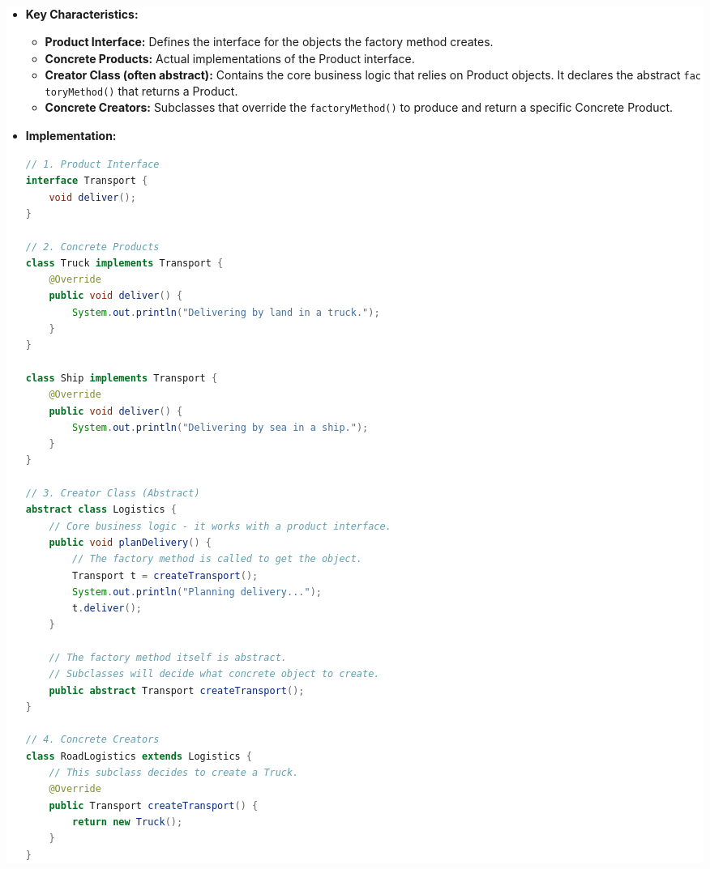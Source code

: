 *   **Key Characteristics:**
    *   **Product Interface:** Defines the interface for the objects the factory method creates.
    *   **Concrete Products:** Actual implementations of the Product interface.
    *   **Creator Class (often abstract):** Contains the core business logic that relies on Product objects. It declares the abstract `factoryMethod()` that returns a Product.
    *   **Concrete Creators:** Subclasses that override the `factoryMethod()` to produce and return a specific Concrete Product.

*   **Implementation:**

    ```java
    // 1. Product Interface
    interface Transport {
        void deliver();
    }

    // 2. Concrete Products
    class Truck implements Transport {
        @Override
        public void deliver() {
            System.out.println("Delivering by land in a truck.");
        }
    }

    class Ship implements Transport {
        @Override
        public void deliver() {
            System.out.println("Delivering by sea in a ship.");
        }
    }

    // 3. Creator Class (Abstract)
    abstract class Logistics {
        // Core business logic - it works with a product interface.
        public void planDelivery() {
            // The factory method is called to get the object.
            Transport t = createTransport();
            System.out.println("Planning delivery...");
            t.deliver();
        }

        // The factory method itself is abstract.
        // Subclasses will decide what concrete object to create.
        public abstract Transport createTransport();
    }

    // 4. Concrete Creators
    class RoadLogistics extends Logistics {
        // This subclass decides to create a Truck.
        @Override
        public Transport createTransport() {
            return new Truck();
        }
    }
